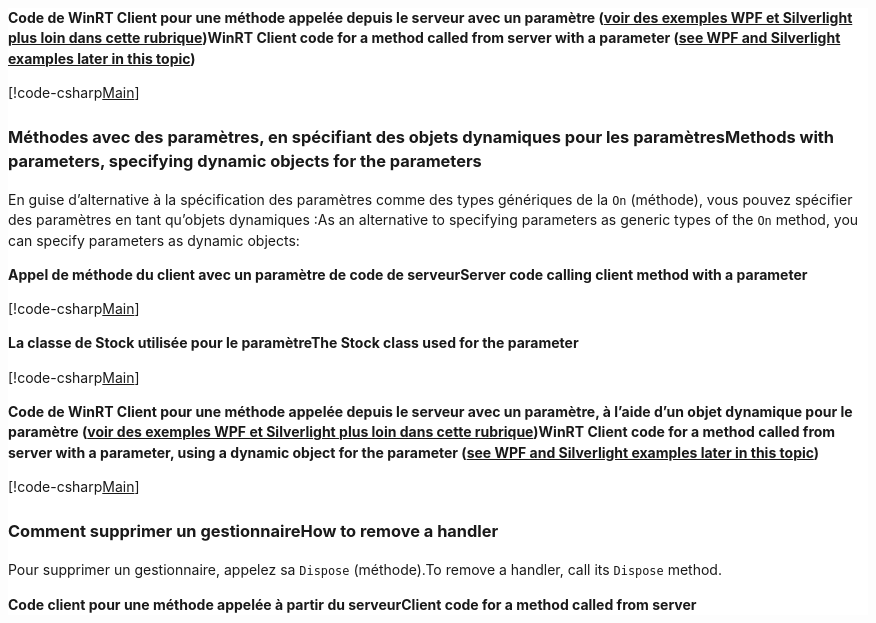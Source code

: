 <span data-ttu-id="f0ae4-235">**Code de WinRT Client pour une méthode appelée depuis le serveur avec un paramètre ([voir des exemples WPF et Silverlight plus loin dans cette rubrique](#wpfsl))**</span><span class="sxs-lookup"><span data-stu-id="f0ae4-235">**WinRT Client code for a method called from server with a parameter ([see WPF and Silverlight examples later in this topic](#wpfsl))**</span></span>

[!code-csharp[Main](hubs-api-guide-net-client/samples/sample18.cs?highlight=1,5)]

<a id="clientmethodswithdynamparms"></a>

### <a name="methods-with-parameters-specifying-dynamic-objects-for-the-parameters"></a><span data-ttu-id="f0ae4-236">Méthodes avec des paramètres, en spécifiant des objets dynamiques pour les paramètres</span><span class="sxs-lookup"><span data-stu-id="f0ae4-236">Methods with parameters, specifying dynamic objects for the parameters</span></span>

<span data-ttu-id="f0ae4-237">En guise d’alternative à la spécification des paramètres comme des types génériques de la `On` (méthode), vous pouvez spécifier des paramètres en tant qu’objets dynamiques :</span><span class="sxs-lookup"><span data-stu-id="f0ae4-237">As an alternative to specifying parameters as generic types of the `On` method, you can specify parameters as dynamic objects:</span></span>

<span data-ttu-id="f0ae4-238">**Appel de méthode du client avec un paramètre de code de serveur**</span><span class="sxs-lookup"><span data-stu-id="f0ae4-238">**Server code calling client method with a parameter**</span></span>

[!code-csharp[Main](hubs-api-guide-net-client/samples/sample19.cs?highlight=3)]

<span data-ttu-id="f0ae4-239">**La classe de Stock utilisée pour le paramètre**</span><span class="sxs-lookup"><span data-stu-id="f0ae4-239">**The Stock class used for the parameter**</span></span>

[!code-csharp[Main](hubs-api-guide-net-client/samples/sample20.cs)]

<span data-ttu-id="f0ae4-240">**Code de WinRT Client pour une méthode appelée depuis le serveur avec un paramètre, à l’aide d’un objet dynamique pour le paramètre ([voir des exemples WPF et Silverlight plus loin dans cette rubrique](#wpfsl))**</span><span class="sxs-lookup"><span data-stu-id="f0ae4-240">**WinRT Client code for a method called from server with a parameter, using a dynamic object for the parameter ([see WPF and Silverlight examples later in this topic](#wpfsl))**</span></span>

[!code-csharp[Main](hubs-api-guide-net-client/samples/sample21.cs?highlight=1,5)]

<a id="removehandler"></a>

### <a name="how-to-remove-a-handler"></a><span data-ttu-id="f0ae4-241">Comment supprimer un gestionnaire</span><span class="sxs-lookup"><span data-stu-id="f0ae4-241">How to remove a handler</span></span>

<span data-ttu-id="f0ae4-242">Pour supprimer un gestionnaire, appelez sa `Dispose` (méthode).</span><span class="sxs-lookup"><span data-stu-id="f0ae4-242">To remove a handler, call its `Dispose` method.</span></span>

<span data-ttu-id="f0ae4-243">**Code client pour une méthode appelée à partir du serveur**</span><span class="sxs-lookup"><span data-stu-id="f0ae4-243">**Client code for a method called from server**</span></span>
